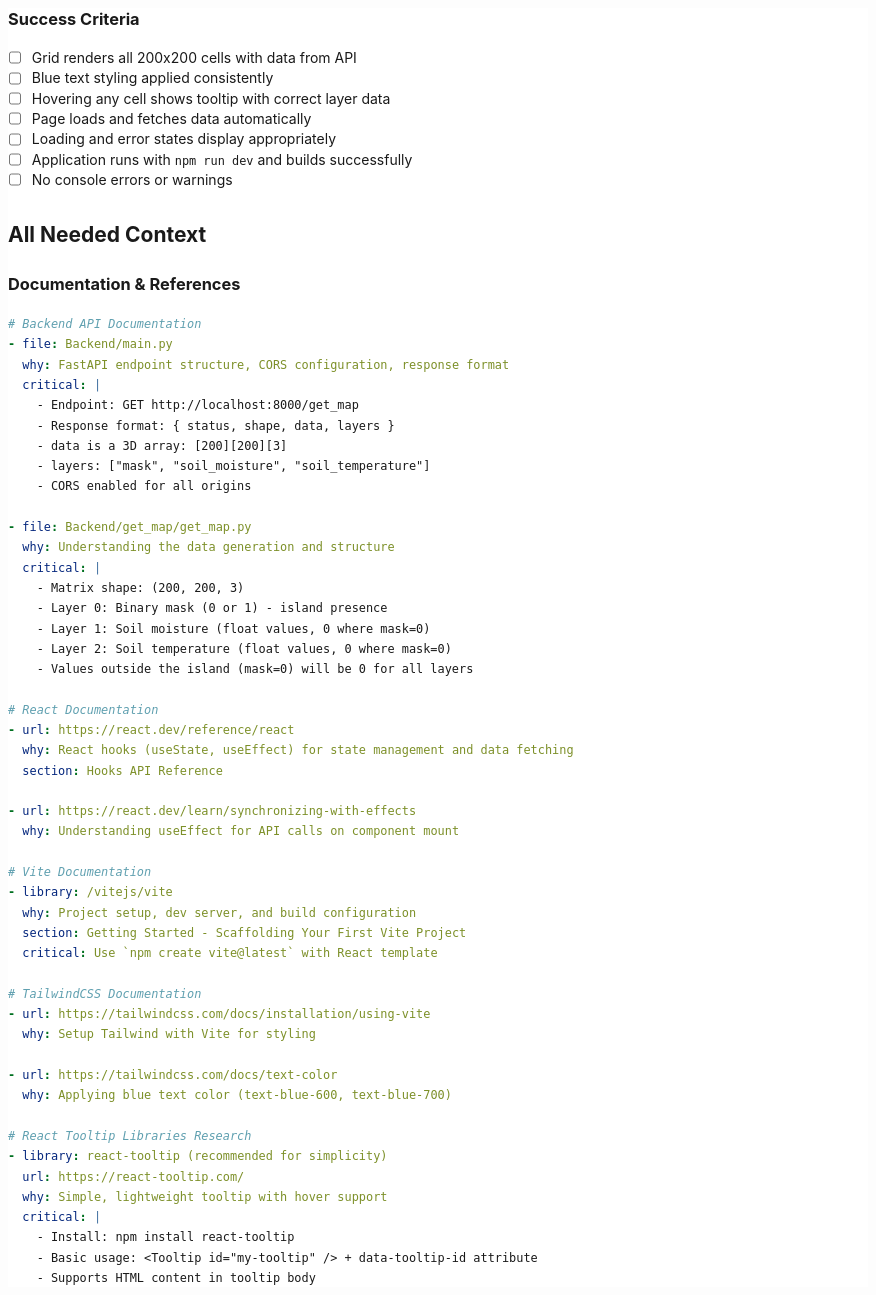 ### Success Criteria
- [ ] Grid renders all 200x200 cells with data from API
- [ ] Blue text styling applied consistently
- [ ] Hovering any cell shows tooltip with correct layer data
- [ ] Page loads and fetches data automatically
- [ ] Loading and error states display appropriately
- [ ] Application runs with `npm run dev` and builds successfully
- [ ] No console errors or warnings

## All Needed Context

### Documentation & References
```yaml
# Backend API Documentation
- file: Backend/main.py
  why: FastAPI endpoint structure, CORS configuration, response format
  critical: |
    - Endpoint: GET http://localhost:8000/get_map
    - Response format: { status, shape, data, layers }
    - data is a 3D array: [200][200][3]
    - layers: ["mask", "soil_moisture", "soil_temperature"]
    - CORS enabled for all origins

- file: Backend/get_map/get_map.py
  why: Understanding the data generation and structure
  critical: |
    - Matrix shape: (200, 200, 3)
    - Layer 0: Binary mask (0 or 1) - island presence
    - Layer 1: Soil moisture (float values, 0 where mask=0)
    - Layer 2: Soil temperature (float values, 0 where mask=0)
    - Values outside the island (mask=0) will be 0 for all layers

# React Documentation
- url: https://react.dev/reference/react
  why: React hooks (useState, useEffect) for state management and data fetching
  section: Hooks API Reference

- url: https://react.dev/learn/synchronizing-with-effects
  why: Understanding useEffect for API calls on component mount

# Vite Documentation
- library: /vitejs/vite
  why: Project setup, dev server, and build configuration
  section: Getting Started - Scaffolding Your First Vite Project
  critical: Use `npm create vite@latest` with React template

# TailwindCSS Documentation
- url: https://tailwindcss.com/docs/installation/using-vite
  why: Setup Tailwind with Vite for styling

- url: https://tailwindcss.com/docs/text-color
  why: Applying blue text color (text-blue-600, text-blue-700)

# React Tooltip Libraries Research
- library: react-tooltip (recommended for simplicity)
  url: https://react-tooltip.com/
  why: Simple, lightweight tooltip with hover support
  critical: |
    - Install: npm install react-tooltip
    - Basic usage: <Tooltip id="my-tooltip" /> + data-tooltip-id attribute
    - Supports HTML content in tooltip body

```